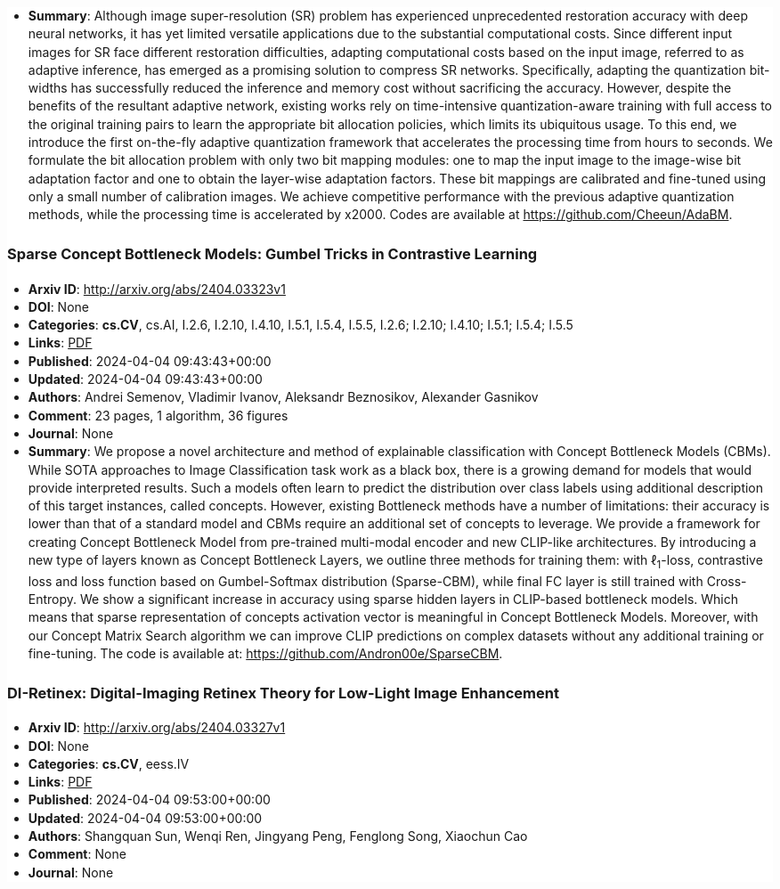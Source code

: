 - **Summary**: Although image super-resolution (SR) problem has experienced unprecedented restoration accuracy with deep neural networks, it has yet limited versatile applications due to the substantial computational costs. Since different input images for SR face different restoration difficulties, adapting computational costs based on the input image, referred to as adaptive inference, has emerged as a promising solution to compress SR networks. Specifically, adapting the quantization bit-widths has successfully reduced the inference and memory cost without sacrificing the accuracy. However, despite the benefits of the resultant adaptive network, existing works rely on time-intensive quantization-aware training with full access to the original training pairs to learn the appropriate bit allocation policies, which limits its ubiquitous usage. To this end, we introduce the first on-the-fly adaptive quantization framework that accelerates the processing time from hours to seconds. We formulate the bit allocation problem with only two bit mapping modules: one to map the input image to the image-wise bit adaptation factor and one to obtain the layer-wise adaptation factors. These bit mappings are calibrated and fine-tuned using only a small number of calibration images. We achieve competitive performance with the previous adaptive quantization methods, while the processing time is accelerated by x2000. Codes are available at https://github.com/Cheeun/AdaBM.



### Sparse Concept Bottleneck Models: Gumbel Tricks in Contrastive Learning
- **Arxiv ID**: http://arxiv.org/abs/2404.03323v1
- **DOI**: None
- **Categories**: **cs.CV**, cs.AI, I.2.6, I.2.10, I.4.10, I.5.1, I.5.4, I.5.5, I.2.6; I.2.10; I.4.10; I.5.1; I.5.4; I.5.5
- **Links**: [PDF](http://arxiv.org/pdf/2404.03323v1)
- **Published**: 2024-04-04 09:43:43+00:00
- **Updated**: 2024-04-04 09:43:43+00:00
- **Authors**: Andrei Semenov, Vladimir Ivanov, Aleksandr Beznosikov, Alexander Gasnikov
- **Comment**: 23 pages, 1 algorithm, 36 figures
- **Journal**: None
- **Summary**: We propose a novel architecture and method of explainable classification with Concept Bottleneck Models (CBMs). While SOTA approaches to Image Classification task work as a black box, there is a growing demand for models that would provide interpreted results. Such a models often learn to predict the distribution over class labels using additional description of this target instances, called concepts. However, existing Bottleneck methods have a number of limitations: their accuracy is lower than that of a standard model and CBMs require an additional set of concepts to leverage. We provide a framework for creating Concept Bottleneck Model from pre-trained multi-modal encoder and new CLIP-like architectures. By introducing a new type of layers known as Concept Bottleneck Layers, we outline three methods for training them: with $\ell_1$-loss, contrastive loss and loss function based on Gumbel-Softmax distribution (Sparse-CBM), while final FC layer is still trained with Cross-Entropy. We show a significant increase in accuracy using sparse hidden layers in CLIP-based bottleneck models. Which means that sparse representation of concepts activation vector is meaningful in Concept Bottleneck Models. Moreover, with our Concept Matrix Search algorithm we can improve CLIP predictions on complex datasets without any additional training or fine-tuning. The code is available at: https://github.com/Andron00e/SparseCBM.



### DI-Retinex: Digital-Imaging Retinex Theory for Low-Light Image Enhancement
- **Arxiv ID**: http://arxiv.org/abs/2404.03327v1
- **DOI**: None
- **Categories**: **cs.CV**, eess.IV
- **Links**: [PDF](http://arxiv.org/pdf/2404.03327v1)
- **Published**: 2024-04-04 09:53:00+00:00
- **Updated**: 2024-04-04 09:53:00+00:00
- **Authors**: Shangquan Sun, Wenqi Ren, Jingyang Peng, Fenglong Song, Xiaochun Cao
- **Comment**: None
- **Journal**: None